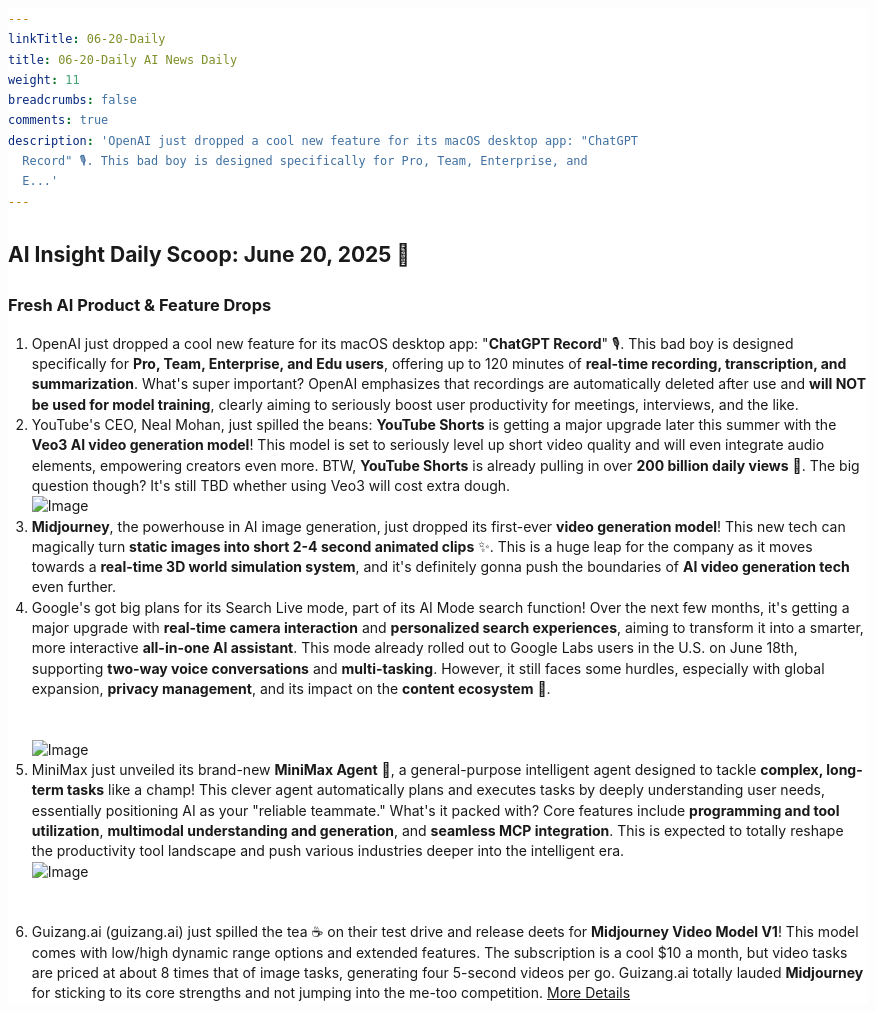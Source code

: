 ```yaml
---
linkTitle: 06-20-Daily
title: 06-20-Daily AI News Daily
weight: 11
breadcrumbs: false
comments: true
description: 'OpenAI just dropped a cool new feature for its macOS desktop app: "ChatGPT
  Record" 🎙️. This bad boy is designed specifically for Pro, Team, Enterprise, and
  E...'
---
```

## AI Insight Daily Scoop: June 20, 2025 🚀

### **Fresh AI Product & Feature Drops**
1.  OpenAI just dropped a cool new feature for its macOS desktop app: "**ChatGPT Record**" 🎙️. This bad boy is designed specifically for **Pro, Team, Enterprise, and Edu users**, offering up to 120 minutes of **real-time recording, transcription, and summarization**. What's super important? OpenAI emphasizes that recordings are automatically deleted after use and **will NOT be used for model training**, clearly aiming to seriously boost user productivity for meetings, interviews, and the like.
2.  YouTube's CEO, Neal Mohan, just spilled the beans: **YouTube Shorts** is getting a major upgrade later this summer with the **Veo3 AI video generation model**! This model is set to seriously level up short video quality and will even integrate audio elements, empowering creators even more. BTW, **YouTube Shorts** is already pulling in over **200 billion daily views** 🤯. The big question though? It's still TBD whether using Veo3 will cost extra dough. <br/> ![Image](https://raw.githubusercontent.com/justlovemaki/imagehub/refs/heads/main/images/2025/07/news_01k024920xehjsw6n206n93p02.avif) <br/>
3.  **Midjourney**, the powerhouse in AI image generation, just dropped its first-ever **video generation model**! This new tech can magically turn **static images into short 2-4 second animated clips** ✨. This is a huge leap for the company as it moves towards a **real-time 3D world simulation system**, and it's definitely gonna push the boundaries of **AI video generation tech** even further.
4.  Google's got big plans for its Search Live mode, part of its AI Mode search function! Over the next few months, it's getting a major upgrade with **real-time camera interaction** and **personalized search experiences**, aiming to transform it into a smarter, more interactive **all-in-one AI assistant**. This mode already rolled out to Google Labs users in the U.S. on June 18th, supporting **two-way voice conversations** and **multi-tasking**. However, it still faces some hurdles, especially with global expansion, **privacy management**, and its impact on the **content ecosystem** 🤔. <br/> <video src="https://raw.githubusercontent.com/justlovemaki/imagehub/refs/heads/main/images/2025/07/news_01k0249enze1crr4gfkp6a7y44.mp4" controls="controls" width="100%"></video> <br/> <br/> ![Image](https://raw.githubusercontent.com/justlovemaki/imagehub/refs/heads/main/images/2025/07/news_01k0249k21fryr93vd2zwrfr0t.avif) <br/>
5.  MiniMax just unveiled its brand-new **MiniMax Agent** 🤖, a general-purpose intelligent agent designed to tackle **complex, long-term tasks** like a champ! This clever agent automatically plans and executes tasks by deeply understanding user needs, essentially positioning AI as your "reliable teammate." What's it packed with? Core features include **programming and tool utilization**, **multimodal understanding and generation**, and **seamless MCP integration**. This is expected to totally reshape the productivity tool landscape and push various industries deeper into the intelligent era. <br/> ![Image](https://raw.githubusercontent.com/justlovemaki/imagehub/refs/heads/main/images/2025/07/news_01k0249p5ef6stcp9qsavc6s9b.avif) <br/> <br/> <video src="https://raw.githubusercontent.com/justlovemaki/imagehub/refs/heads/main/images/2025/07/news_01k024agdpf38am484vw2j79e9.mp4" controls="controls" width="100%"></video> <br/>
6.  Guizang.ai (guizang.ai) just spilled the tea ☕️ on their test drive and release deets for **Midjourney Video Model V1**! This model comes with low/high dynamic range options and extended features. The subscription is a cool $10 a month, but video tasks are priced at about 8 times that of image tasks, generating four 5-second videos per go. Guizang.ai totally lauded **Midjourney** for sticking to its core strengths and not jumping into the me-too competition. <video src="https://raw.githubusercontent.com/justlovemaki/imagehub/refs/heads/main/images/2025/07/news_01k024b6a3ewwajstjq9hgz1vr.mp4" controls="controls" width="100%"></video> [More Details](https://x.com/op7418/status/1935518217784672295)

